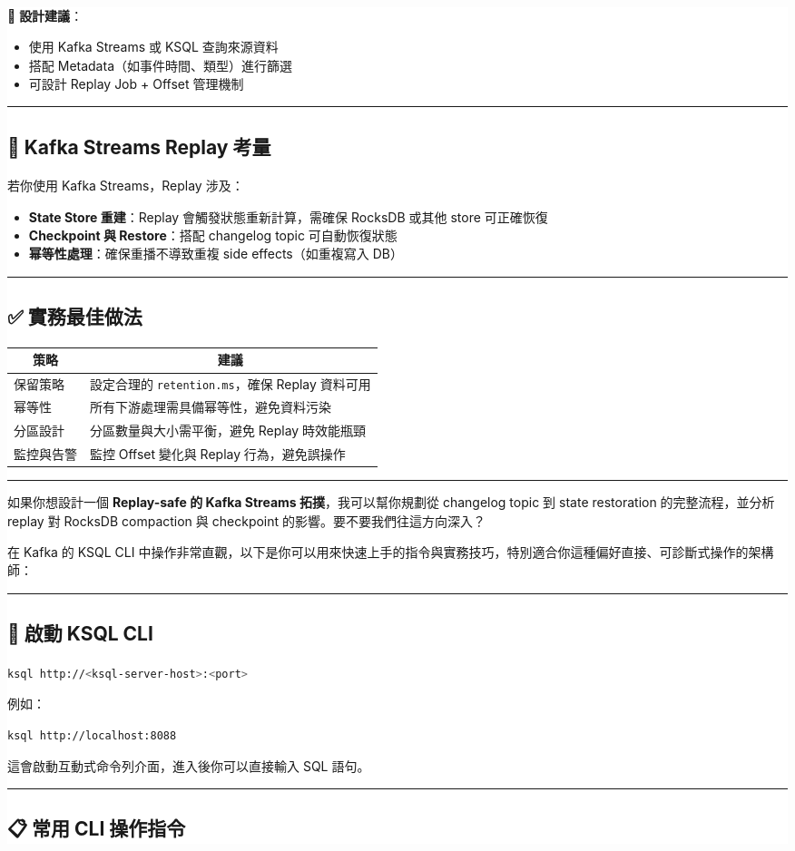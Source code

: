📌 **設計建議**：
- 使用 Kafka Streams 或 KSQL 查詢來源資料
- 搭配 Metadata（如事件時間、類型）進行篩選
- 可設計 Replay Job + Offset 管理機制

---

## 🧠 Kafka Streams Replay 考量

若你使用 Kafka Streams，Replay 涉及：

- **State Store 重建**：Replay 會觸發狀態重新計算，需確保 RocksDB 或其他 store 可正確恢復
- **Checkpoint 與 Restore**：搭配 changelog topic 可自動恢復狀態
- **幂等性處理**：確保重播不導致重複 side effects（如重複寫入 DB）

---

## ✅ 實務最佳做法

| 策略 | 建議 |
|------|------|
| 保留策略 | 設定合理的 `retention.ms`，確保 Replay 資料可用 |
| 幂等性 | 所有下游處理需具備幂等性，避免資料污染 |
| 分區設計 | 分區數量與大小需平衡，避免 Replay 時效能瓶頸 |
| 監控與告警 | 監控 Offset 變化與 Replay 行為，避免誤操作 |

---

如果你想設計一個 **Replay-safe 的 Kafka Streams 拓撲**，我可以幫你規劃從 changelog topic 到 state restoration 的完整流程，並分析 replay 對 RocksDB compaction 與 checkpoint 的影響。要不要我們往這方向深入？


在 Kafka 的 KSQL CLI 中操作非常直觀，以下是你可以用來快速上手的指令與實務技巧，特別適合你這種偏好直接、可診斷式操作的架構師：

---

## 🧪 啟動 KSQL CLI

```bash
ksql http://<ksql-server-host>:<port>
```

例如：

```bash
ksql http://localhost:8088
```

這會啟動互動式命令列介面，進入後你可以直接輸入 SQL 語句。

---

## 📋 常用 CLI 操作指令

